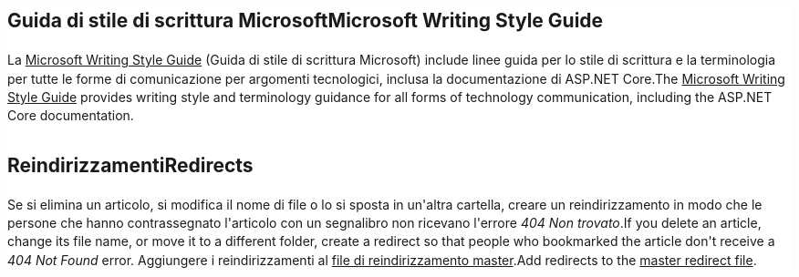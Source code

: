 ## <a name="microsoft-writing-style-guide"></a><span data-ttu-id="f6e29-182">Guida di stile di scrittura Microsoft</span><span class="sxs-lookup"><span data-stu-id="f6e29-182">Microsoft Writing Style Guide</span></span>

<span data-ttu-id="f6e29-183">La [Microsoft Writing Style Guide](https://docs.microsoft.com/style-guide/welcome/) (Guida di stile di scrittura Microsoft) include linee guida per lo stile di scrittura e la terminologia per tutte le forme di comunicazione per argomenti tecnologici, inclusa la documentazione di ASP.NET Core.</span><span class="sxs-lookup"><span data-stu-id="f6e29-183">The [Microsoft Writing Style Guide](https://docs.microsoft.com/style-guide/welcome/) provides writing style and terminology guidance for all forms of technology communication, including the ASP.NET Core documentation.</span></span>

## <a name="redirects"></a><span data-ttu-id="f6e29-184">Reindirizzamenti</span><span class="sxs-lookup"><span data-stu-id="f6e29-184">Redirects</span></span>

<span data-ttu-id="f6e29-185">Se si elimina un articolo, si modifica il nome di file o lo si sposta in un'altra cartella, creare un reindirizzamento in modo che le persone che hanno contrassegnato l'articolo con un segnalibro non ricevano l'errore *404 Non trovato*.</span><span class="sxs-lookup"><span data-stu-id="f6e29-185">If you delete an article, change its file name, or move it to a different folder, create a redirect so that people who bookmarked the article don't receive a *404 Not Found* error.</span></span> <span data-ttu-id="f6e29-186">Aggiungere i reindirizzamenti al [file di reindirizzamento master](https://github.com/dotnet/AspNetDocs/blob/master/.openpublishing.redirection.json).</span><span class="sxs-lookup"><span data-stu-id="f6e29-186">Add redirects to the [master redirect file](https://github.com/dotnet/AspNetDocs/blob/master/.openpublishing.redirection.json).</span></span>
